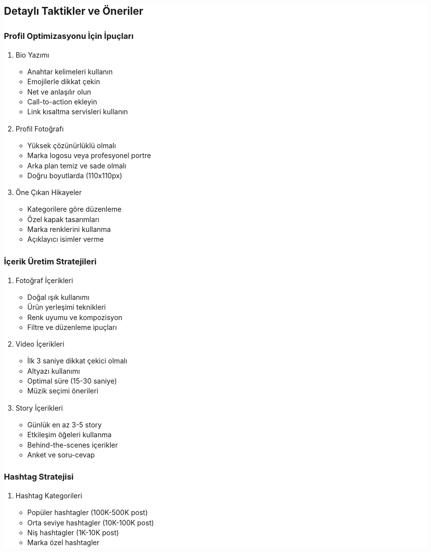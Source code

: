 ## Detaylı Taktikler ve Öneriler

### Profil Optimizasyonu İçin İpuçları

1. Bio Yazımı

   - Anahtar kelimeleri kullanın
   - Emojilerle dikkat çekin
   - Net ve anlaşılır olun
   - Call-to-action ekleyin
   - Link kısaltma servisleri kullanın

2. Profil Fotoğrafı

   - Yüksek çözünürlüklü olmalı
   - Marka logosu veya profesyonel portre
   - Arka plan temiz ve sade olmalı
   - Doğru boyutlarda (110x110px)

3. Öne Çıkan Hikayeler
   - Kategorilere göre düzenleme
   - Özel kapak tasarımları
   - Marka renklerini kullanma
   - Açıklayıcı isimler verme

### İçerik Üretim Stratejileri

1. Fotoğraf İçerikleri

   - Doğal ışık kullanımı
   - Ürün yerleşimi teknikleri
   - Renk uyumu ve kompozisyon
   - Filtre ve düzenleme ipuçları

2. Video İçerikleri

   - İlk 3 saniye dikkat çekici olmalı
   - Altyazı kullanımı
   - Optimal süre (15-30 saniye)
   - Müzik seçimi önerileri

3. Story İçerikleri
   - Günlük en az 3-5 story
   - Etkileşim öğeleri kullanma
   - Behind-the-scenes içerikler
   - Anket ve soru-cevap

### Hashtag Stratejisi

1. Hashtag Kategorileri

   - Popüler hashtagler (100K-500K post)
   - Orta seviye hashtagler (10K-100K post)
   - Niş hashtagler (1K-10K post)
   - Marka özel hashtagler
